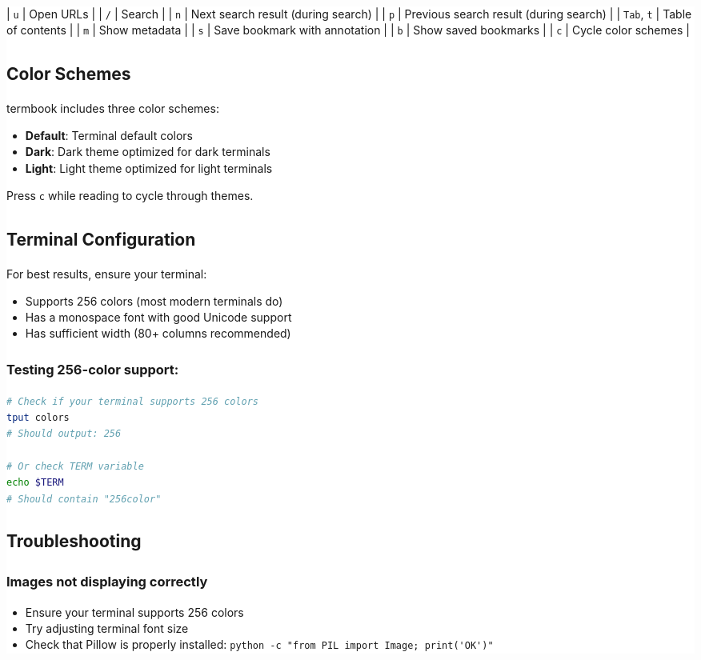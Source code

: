 | `u` | Open URLs |
| `/` | Search |
| `n` | Next search result (during search) |
| `p` | Previous search result (during search) |
| `Tab`, `t` | Table of contents |
| `m` | Show metadata |
| `s` | Save bookmark with annotation |
| `b` | Show saved bookmarks |
| `c` | Cycle color schemes |

## Color Schemes

termbook includes three color schemes:
- **Default**: Terminal default colors
- **Dark**: Dark theme optimized for dark terminals  
- **Light**: Light theme optimized for light terminals

Press `c` while reading to cycle through themes.

## Terminal Configuration

For best results, ensure your terminal:
- Supports 256 colors (most modern terminals do)
- Has a monospace font with good Unicode support
- Has sufficient width (80+ columns recommended)

### Testing 256-color support:
```bash
# Check if your terminal supports 256 colors
tput colors
# Should output: 256

# Or check TERM variable
echo $TERM
# Should contain "256color"
```

## Troubleshooting

### Images not displaying correctly
- Ensure your terminal supports 256 colors
- Try adjusting terminal font size
- Check that Pillow is properly installed: `python -c "from PIL import Image; print('OK')"`
